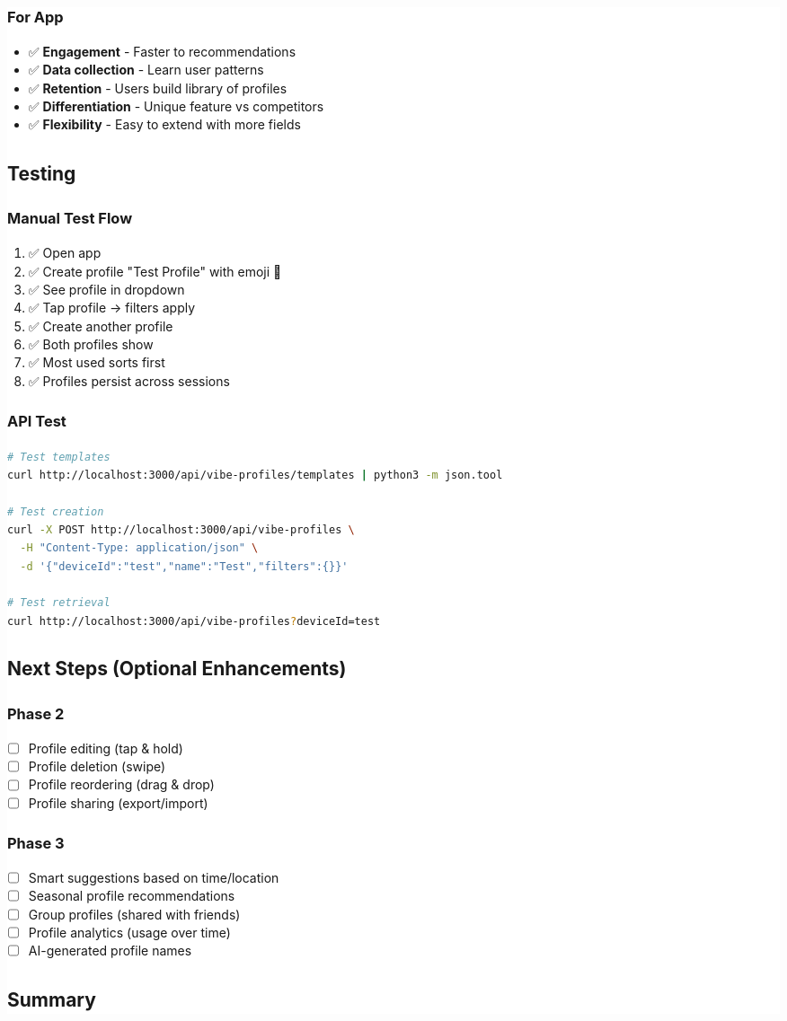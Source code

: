 ### For App
- ✅ **Engagement** - Faster to recommendations
- ✅ **Data collection** - Learn user patterns
- ✅ **Retention** - Users build library of profiles
- ✅ **Differentiation** - Unique feature vs competitors
- ✅ **Flexibility** - Easy to extend with more fields

## Testing

### Manual Test Flow
1. ✅ Open app
2. ✅ Create profile "Test Profile" with emoji 🧪
3. ✅ See profile in dropdown
4. ✅ Tap profile → filters apply
5. ✅ Create another profile
6. ✅ Both profiles show
7. ✅ Most used sorts first
8. ✅ Profiles persist across sessions

### API Test
```bash
# Test templates
curl http://localhost:3000/api/vibe-profiles/templates | python3 -m json.tool

# Test creation
curl -X POST http://localhost:3000/api/vibe-profiles \
  -H "Content-Type: application/json" \
  -d '{"deviceId":"test","name":"Test","filters":{}}'

# Test retrieval  
curl http://localhost:3000/api/vibe-profiles?deviceId=test
```

## Next Steps (Optional Enhancements)

### Phase 2
- [ ] Profile editing (tap & hold)
- [ ] Profile deletion (swipe)
- [ ] Profile reordering (drag & drop)
- [ ] Profile sharing (export/import)

### Phase 3
- [ ] Smart suggestions based on time/location
- [ ] Seasonal profile recommendations
- [ ] Group profiles (shared with friends)
- [ ] Profile analytics (usage over time)
- [ ] AI-generated profile names

## Summary
